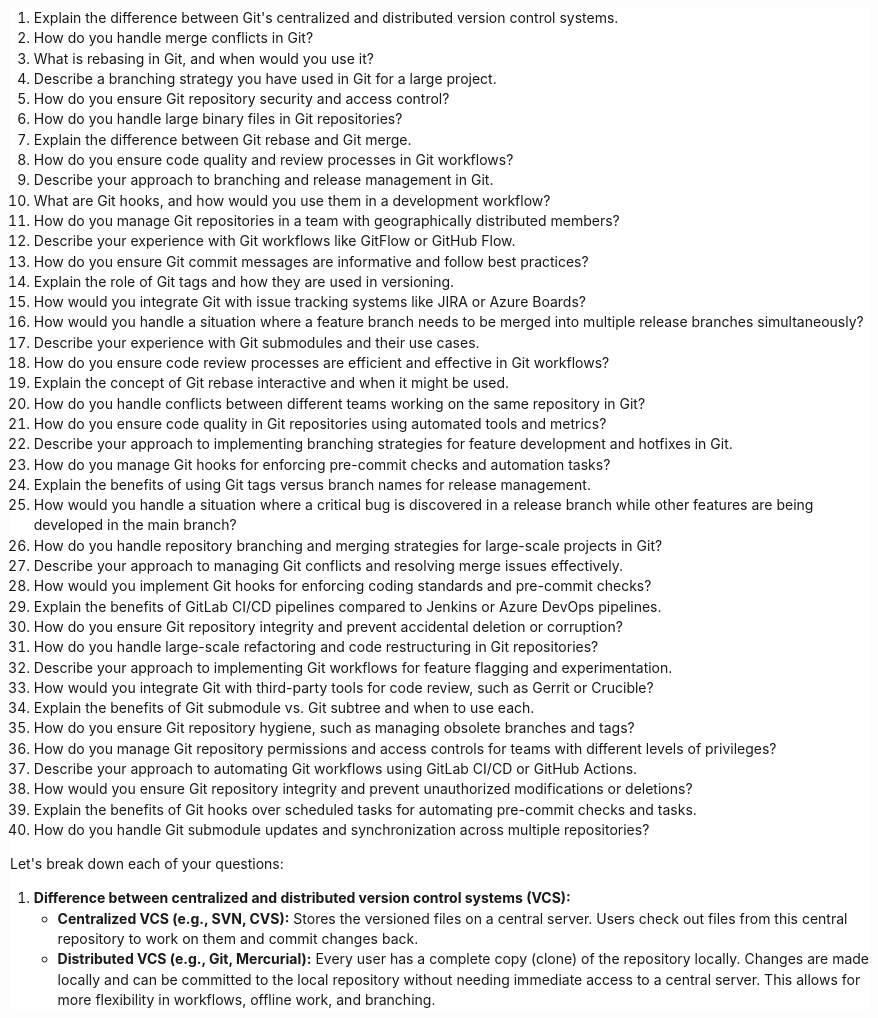 1. Explain the difference between Git's centralized and distributed version control systems.
2. How do you handle merge conflicts in Git?
3. What is rebasing in Git, and when would you use it?
4. Describe a branching strategy you have used in Git for a large project.
5. How do you ensure Git repository security and access control?
6. How do you handle large binary files in Git repositories?
7. Explain the difference between Git rebase and Git merge.
8. How do you ensure code quality and review processes in Git workflows?
9. Describe your approach to branching and release management in Git.
10. What are Git hooks, and how would you use them in a development workflow?
11. How do you manage Git repositories in a team with geographically distributed members?
12. Describe your experience with Git workflows like GitFlow or GitHub Flow.
13. How do you ensure Git commit messages are informative and follow best practices?
14. Explain the role of Git tags and how they are used in versioning.
15. How would you integrate Git with issue tracking systems like JIRA or Azure Boards?
16. How would you handle a situation where a feature branch needs to be merged into multiple release branches simultaneously?
17. Describe your experience with Git submodules and their use cases.
18. How do you ensure code review processes are efficient and effective in Git workflows?
19. Explain the concept of Git rebase interactive and when it might be used.
20. How do you handle conflicts between different teams working on the same repository in Git?
21. How do you ensure code quality in Git repositories using automated tools and metrics?
22. Describe your approach to implementing branching strategies for feature development and hotfixes in Git.
23. How do you manage Git hooks for enforcing pre-commit checks and automation tasks?
24. Explain the benefits of using Git tags versus branch names for release management.
25. How would you handle a situation where a critical bug is discovered in a release branch while other features are being developed in the main branch?
26. How do you handle repository branching and merging strategies for large-scale projects in Git?
27. Describe your approach to managing Git conflicts and resolving merge issues effectively.
28. How would you implement Git hooks for enforcing coding standards and pre-commit checks?
29. Explain the benefits of GitLab CI/CD pipelines compared to Jenkins or Azure DevOps pipelines.
30. How do you ensure Git repository integrity and prevent accidental deletion or corruption?
31. How do you handle large-scale refactoring and code restructuring in Git repositories?
32. Describe your approach to implementing Git workflows for feature flagging and experimentation.
33. How would you integrate Git with third-party tools for code review, such as Gerrit or Crucible?
34. Explain the benefits of Git submodule vs. Git subtree and when to use each.
35. How do you ensure Git repository hygiene, such as managing obsolete branches and tags?
36. How do you manage Git repository permissions and access controls for teams with different levels of privileges?
37. Describe your approach to automating Git workflows using GitLab CI/CD or GitHub Actions.
38. How would you ensure Git repository integrity and prevent unauthorized modifications or deletions?
39. Explain the benefits of Git hooks over scheduled tasks for automating pre-commit checks and tasks.
40. How do you handle Git submodule updates and synchronization across multiple repositories?


Let's break down each of your questions:

1. **Difference between centralized and distributed version control systems (VCS):**
   - **Centralized VCS (e.g., SVN, CVS):** Stores the versioned files on a central server. Users check out files from this central repository to work on them and commit changes back.
   - **Distributed VCS (e.g., Git, Mercurial):** Every user has a complete copy (clone) of the repository locally. Changes are made locally and can be committed to the local repository without needing immediate access to a central server. This allows for more flexibility in workflows, offline work, and branching.
